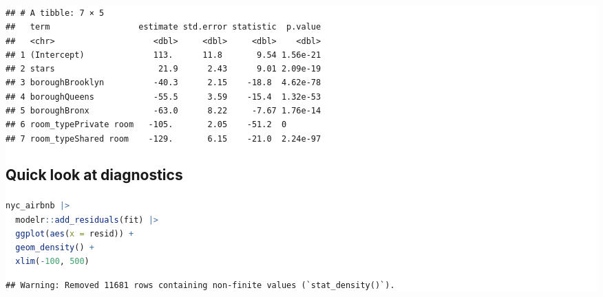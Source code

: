     ## # A tibble: 7 × 5
    ##   term                  estimate std.error statistic  p.value
    ##   <chr>                    <dbl>     <dbl>     <dbl>    <dbl>
    ## 1 (Intercept)              113.      11.8       9.54 1.56e-21
    ## 2 stars                     21.9      2.43      9.01 2.09e-19
    ## 3 boroughBrooklyn          -40.3      2.15    -18.8  4.62e-78
    ## 4 boroughQueens            -55.5      3.59    -15.4  1.32e-53
    ## 5 boroughBronx             -63.0      8.22     -7.67 1.76e-14
    ## 6 room_typePrivate room   -105.       2.05    -51.2  0       
    ## 7 room_typeShared room    -129.       6.15    -21.0  2.24e-97

## Quick look at diagnostics

``` r
nyc_airbnb |>
  modelr::add_residuals(fit) |>
  ggplot(aes(x = resid)) +
  geom_density() +
  xlim(-100, 500)
```

    ## Warning: Removed 11681 rows containing non-finite values (`stat_density()`).
